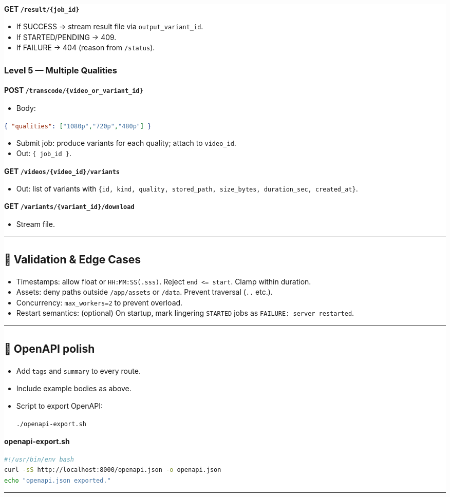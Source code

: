 **GET `/result/{job_id}`**

* If SUCCESS → stream result file via `output_variant_id`.
* If STARTED/PENDING → 409.
* If FAILURE → 404 (reason from `/status`).

### Level 5 — Multiple Qualities

**POST `/transcode/{video_or_variant_id}`**

* Body:

```json
{ "qualities": ["1080p","720p","480p"] }
```

* Submit job: produce variants for each quality; attach to `video_id`.
* Out: `{ job_id }`.

**GET `/videos/{video_id}/variants`**

* Out: list of variants with `{id, kind, quality, stored_path, size_bytes, duration_sec, created_at}`.

**GET `/variants/{variant_id}/download`**

* Stream file.

---

## 🧪 Validation & Edge Cases

* Timestamps: allow float or `HH:MM:SS(.sss)`. Reject `end <= start`. Clamp within duration.
* Assets: deny paths outside `/app/assets` or `/data`. Prevent traversal (`..` etc.).
* Concurrency: `max_workers=2` to prevent overload.
* Restart semantics: (optional) On startup, mark lingering `STARTED` jobs as `FAILURE: server restarted`.

---

## 🧰 OpenAPI polish

* Add `tags` and `summary` to every route.
* Include example bodies as above.
* Script to export OpenAPI:

  ```bash
  ./openapi-export.sh
  ```

**openapi-export.sh**

```bash
#!/usr/bin/env bash
curl -sS http://localhost:8000/openapi.json -o openapi.json
echo "openapi.json exported."
```

---
